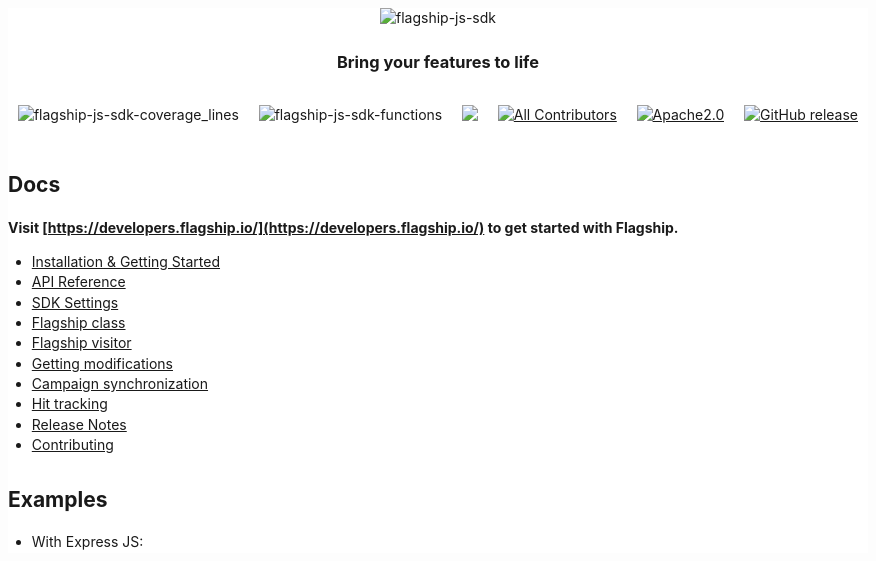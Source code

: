 <p align="center">

<img  src="https://mk0abtastybwtpirqi5t.kinstacdn.com/wp-content/uploads/picture-solutions-persona-product-flagship.jpg"  width="211"  height="182"  alt="flagship-js-sdk"  />

</p>

<h3 align="center">Bring your features to life</h3>

<div style='display: flex; justify-content: space-around;'>

![flagship-js-sdk-coverage_lines](badges/badge-lines.svg)

![flagship-js-sdk-functions](badges/badge-functions.svg)

[![](https://data.jsdelivr.com/v1/package/npm/@flagship.io/js-sdk/badge)](https://www.jsdelivr.com/package/npm/@flagship.io/js-sdk)



[![All Contributors](https://img.shields.io/badge/all_contributors-4-orange.svg?style=flat-square)](#contributors-)



[![Apache2.0](https://img.shields.io/badge/License-Apache%202.0-blue.svg)](http://www.apache.org/licenses/LICENSE-2.0)

[![GitHub release](https://img.shields.io/github/v/release/abtasty/flagship-js-sdk.svg)](https://github.com/abtasty/flagship-js-sdk/releases)

</div>

## Docs

**Visit [https://developers.flagship.io/](https://developers.flagship.io/) to get started with Flagship.**

-   [Installation & Getting Started](https://developers.flagship.io/docs/sdk/javascript/v2.1#getting-started)
-   [API Reference](https://developers.flagship.io/docs/sdk/javascript/v2.1#api-reference)
-   [SDK Settings](https://developers.flagship.io/docs/sdk/javascript/v2.1#sdk-settings)
-   [Flagship class](https://developers.flagship.io/docs/sdk/javascript/v2.1#flagship-class)
-   [Flagship visitor](https://developers.flagship.io/docs/sdk/javascript/v2.1#flagshipvisitor-class)
-   [Getting modifications](https://developers.flagship.io/docs/sdk/javascript/v2.1#getting-modifications)
-   [Campaign synchronization](https://developers.flagship.io/docs/sdk/javascript/v2.1#campaign-synchronization)
-   [Hit tracking](https://developers.flagship.io/docs/sdk/javascript/v2.1#hit-tracking)
-   [Release Notes](https://github.com/abtasty/flagship-js-sdk/blob/master/RELEASENOTES.md)
-   [Contributing](https://github.com/abtasty/flagship-js-sdk/blob/master/CONTRIBUTING.md)

## Examples

-   With Express JS:
